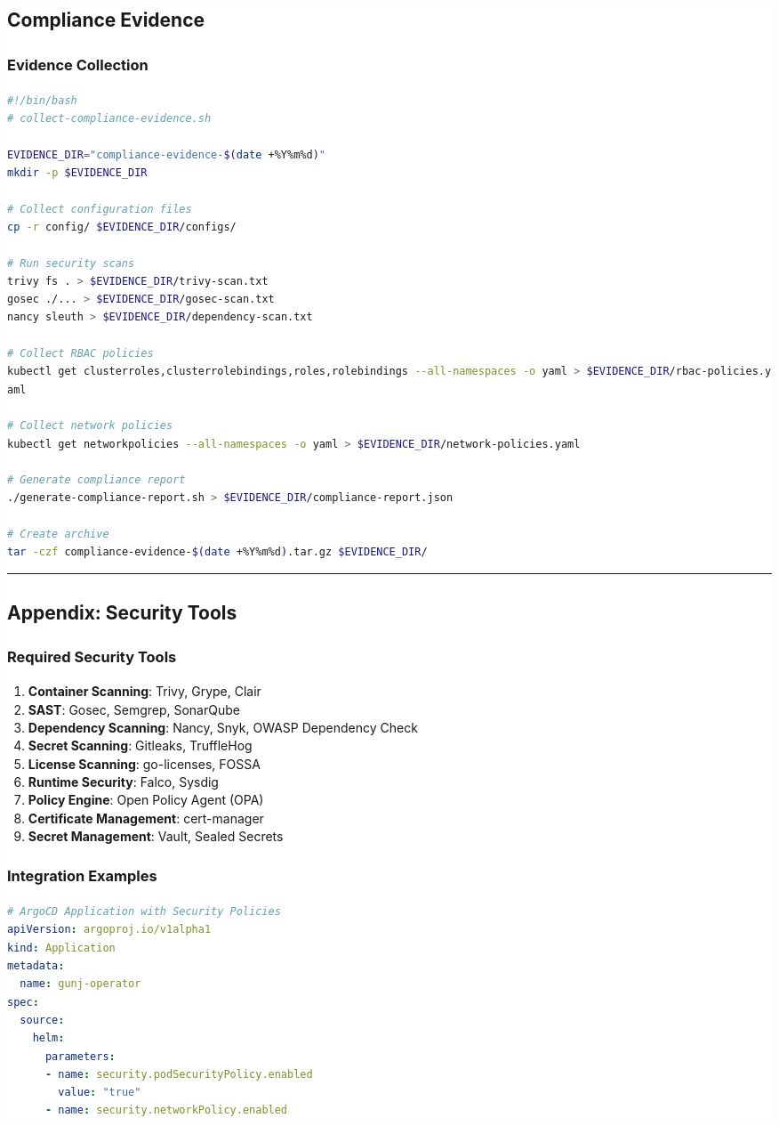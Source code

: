 
## Compliance Evidence

### Evidence Collection
```bash
#!/bin/bash
# collect-compliance-evidence.sh

EVIDENCE_DIR="compliance-evidence-$(date +%Y%m%d)"
mkdir -p $EVIDENCE_DIR

# Collect configuration files
cp -r config/ $EVIDENCE_DIR/configs/

# Run security scans
trivy fs . > $EVIDENCE_DIR/trivy-scan.txt
gosec ./... > $EVIDENCE_DIR/gosec-scan.txt
nancy sleuth > $EVIDENCE_DIR/dependency-scan.txt

# Collect RBAC policies
kubectl get clusterroles,clusterrolebindings,roles,rolebindings --all-namespaces -o yaml > $EVIDENCE_DIR/rbac-policies.yaml

# Collect network policies
kubectl get networkpolicies --all-namespaces -o yaml > $EVIDENCE_DIR/network-policies.yaml

# Generate compliance report
./generate-compliance-report.sh > $EVIDENCE_DIR/compliance-report.json

# Create archive
tar -czf compliance-evidence-$(date +%Y%m%d).tar.gz $EVIDENCE_DIR/
```

---

## Appendix: Security Tools

### Required Security Tools
1. **Container Scanning**: Trivy, Grype, Clair
2. **SAST**: Gosec, Semgrep, SonarQube
3. **Dependency Scanning**: Nancy, Snyk, OWASP Dependency Check
4. **Secret Scanning**: Gitleaks, TruffleHog
5. **License Scanning**: go-licenses, FOSSA
6. **Runtime Security**: Falco, Sysdig
7. **Policy Engine**: Open Policy Agent (OPA)
8. **Certificate Management**: cert-manager
9. **Secret Management**: Vault, Sealed Secrets

### Integration Examples
```yaml
# ArgoCD Application with Security Policies
apiVersion: argoproj.io/v1alpha1
kind: Application
metadata:
  name: gunj-operator
spec:
  source:
    helm:
      parameters:
      - name: security.podSecurityPolicy.enabled
        value: "true"
      - name: security.networkPolicy.enabled
```